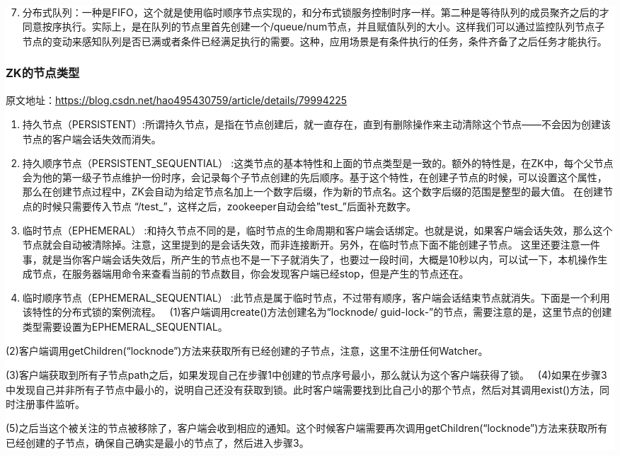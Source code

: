 7. 分布式队列：一种是FIFO，这个就是使用临时顺序节点实现的，和分布式锁服务控制时序一样。第二种是等待队列的成员聚齐之后的才同意按序执行。实际上，是在队列的节点里首先创建一个/queue/num节点，并且赋值队列的大小。这样我们可以通过监控队列节点子节点的变动来感知队列是否已满或者条件已经满足执行的需要。这种，应用场景是有条件执行的任务，条件齐备了之后任务才能执行。

### ZK的节点类型

原文地址：https://blog.csdn.net/hao495430759/article/details/79994225

1. 持久节点（PERSISTENT）:所谓持久节点，是指在节点创建后，就一直存在，直到有删除操作来主动清除这个节点——不会因为创建该节点的客户端会话失效而消失。

2. 持久顺序节点（PERSISTENT_SEQUENTIAL） :这类节点的基本特性和上面的节点类型是一致的。额外的特性是，在ZK中，每个父节点会为他的第一级子节点维护一份时序，会记录每个子节点创建的先后顺序。基于这个特性，在创建子节点的时候，可以设置这个属性，那么在创建节点过程中，ZK会自动为给定节点名加上一个数字后缀，作为新的节点名。这个数字后缀的范围是整型的最大值。 在创建节点的时候只需要传入节点 “/test_”，这样之后，zookeeper自动会给”test_”后面补充数字。

3. 临时节点（EPHEMERAL） :和持久节点不同的是，临时节点的生命周期和客户端会话绑定。也就是说，如果客户端会话失效，那么这个节点就会自动被清除掉。注意，这里提到的是会话失效，而非连接断开。另外，在临时节点下面不能创建子节点。 这里还要注意一件事，就是当你客户端会话失效后，所产生的节点也不是一下子就消失了，也要过一段时间，大概是10秒以内，可以试一下，本机操作生成节点，在服务器端用命令来查看当前的节点数目，你会发现客户端已经stop，但是产生的节点还在。

4. 临时顺序节点（EPHEMERAL_SEQUENTIAL） :此节点是属于临时节点，不过带有顺序，客户端会话结束节点就消失。下面是一个利用该特性的分布式锁的案例流程。
 
(1)客户端调用create()方法创建名为“locknode/ guid-lock-”的节点，需要注意的是，这里节点的创建类型需要设置为EPHEMERAL_SEQUENTIAL。 

(2)客户端调用getChildren(“locknode”)方法来获取所有已经创建的子节点，注意，这里不注册任何Watcher。 

(3)客户端获取到所有子节点path之后，如果发现自己在步骤1中创建的节点序号最小，那么就认为这个客户端获得了锁。
 
(4)如果在步骤3中发现自己并非所有子节点中最小的，说明自己还没有获取到锁。此时客户端需要找到比自己小的那个节点，然后对其调用exist()方法，同时注册事件监听。 

(5)之后当这个被关注的节点被移除了，客户端会收到相应的通知。这个时候客户端需要再次调用getChildren(“locknode”)方法来获取所有已经创建的子节点，确保自己确实是最小的节点了，然后进入步骤3。





























































